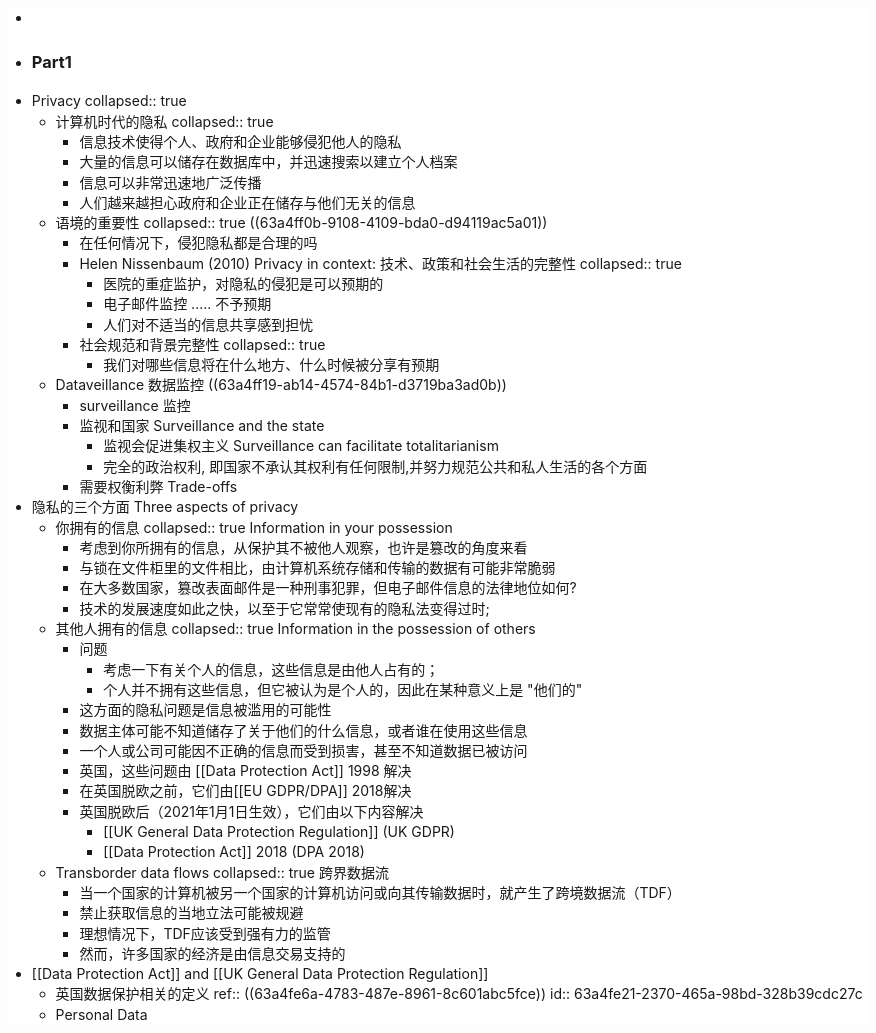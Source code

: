 -
- ### Part1
- Privacy
  collapsed:: true
	- 计算机时代的隐私
	  collapsed:: true
		- 信息技术使得个人、政府和企业能够侵犯他人的隐私
		- 大量的信息可以储存在数据库中，并迅速搜索以建立个人档案
		- 信息可以非常迅速地广泛传播
		- 人们越来越担心政府和企业正在储存与他们无关的信息
	- 语境的重要性
	  collapsed:: true
	  ((63a4ff0b-9108-4109-bda0-d94119ac5a01))
		- 在任何情况下，侵犯隐私都是合理的吗
		- Helen Nissenbaum (2010) Privacy in context: 技术、政策和社会生活的完整性
		  collapsed:: true
			- 医院的重症监护，对隐私的侵犯是可以预期的
			- 电子邮件监控 ..... 不予预期
			- 人们对不适当的信息共享感到担忧
		- 社会规范和背景完整性
		  collapsed:: true
			- 我们对哪些信息将在什么地方、什么时候被分享有预期
	- Dataveillance 数据监控
	  ((63a4ff19-ab14-4574-84b1-d3719ba3ad0b))
		- surveillance 监控
		- 监视和国家 Surveillance and the state
			- 监视会促进集权主义 Surveillance can facilitate totalitarianism
			- 完全的政治权利, 即国家不承认其权利有任何限制,并努力规范公共和私人生活的各个方面
		- 需要权衡利弊 Trade-offs
- 隐私的三个方面
  Three aspects of privacy
	- 你拥有的信息
	  collapsed:: true
	  Information in your possession
		- 考虑到你所拥有的信息，从保护其不被他人观察，也许是篡改的角度来看
		- 与锁在文件柜里的文件相比，由计算机系统存储和传输的数据有可能非常脆弱
		- 在大多数国家，篡改表面邮件是一种刑事犯罪，但电子邮件信息的法律地位如何?
		- 技术的发展速度如此之快，以至于它常常使现有的隐私法变得过时;
	- 其他人拥有的信息
	  collapsed:: true
	  Information in the possession of others
		- 问题
			- 考虑一下有关个人的信息，这些信息是由他人占有的；
			- 个人并不拥有这些信息，但它被认为是个人的，因此在某种意义上是 "他们的"
		- 这方面的隐私问题是信息被滥用的可能性
		- 数据主体可能不知道储存了关于他们的什么信息，或者谁在使用这些信息
		- 一个人或公司可能因不正确的信息而受到损害，甚至不知道数据已被访问
		- 英国，这些问题由 [[Data Protection Act]] 1998 解决
		- 在英国脱欧之前，它们由[[EU GDPR/DPA]] 2018解决
		- 英国脱欧后（2021年1月1日生效），它们由以下内容解决
			- [[UK General Data Protection Regulation]] (UK GDPR)
			- [[Data Protection Act]] 2018 (DPA 2018)
	- Transborder data flows
	  collapsed:: true
	  跨界数据流
		- 当一个国家的计算机被另一个国家的计算机访问或向其传输数据时，就产生了跨境数据流（TDF）
		- 禁止获取信息的当地立法可能被规避
		- 理想情况下，TDF应该受到强有力的监管
		- 然而，许多国家的经济是由信息交易支持的
- [[Data Protection Act]]  and [[UK General Data Protection Regulation]]
	- 英国数据保护相关的定义
	  ref:: ((63a4fe6a-4783-487e-8961-8c601abc5fce))
	  id:: 63a4fe21-2370-465a-98bd-328b39cdc27c
	- Personal Data